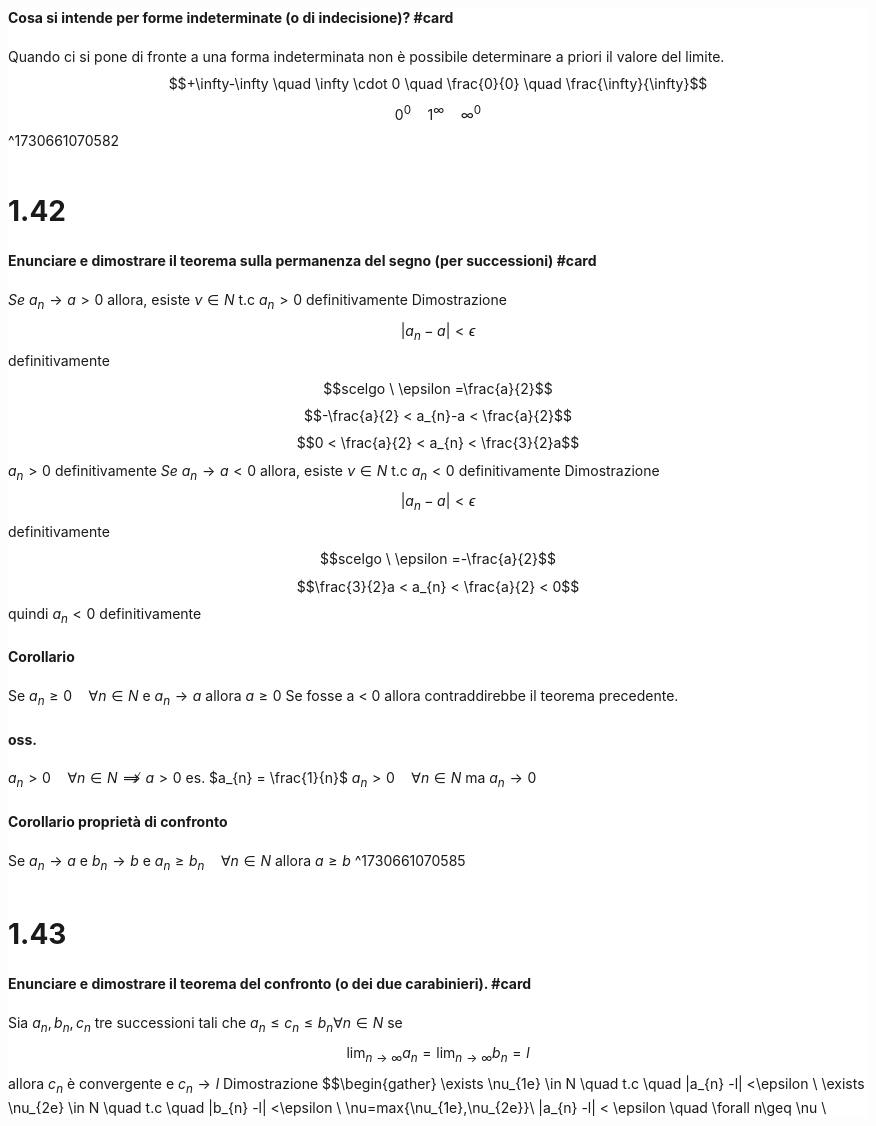 


#### Cosa si intende per forme indeterminate (o di indecisione)? #card
Quando ci si pone di fronte a una forma indeterminata non è possibile determinare a priori il valore del limite.
$$+\infty-\infty \quad \infty \cdot 0  \quad \frac{0}{0} \quad \frac{\infty}{\infty}$$
$$0^0 \quad 1^\infty \quad \infty^0$$
^1730661070582



# 1.42


#### Enunciare e dimostrare il teorema sulla permanenza del segno (per successioni) #card
$Se \ a_{n} \to a>0$ allora, esiste $\nu \in N$ t.c $a_{n} > 0$ definitivamente 
Dimostrazione
$$|a_{n} - a| < \epsilon$$ definitivamente
$$scelgo \ \epsilon =\frac{a}{2}$$
$$-\frac{a}{2} < a_{n}-a < \frac{a}{2}$$
$$0 < \frac{a}{2} < a_{n} < \frac{3}{2}a$$
$a_{n} > 0$ definitivamente
$Se \ a_{n} \to a<0$ allora, esiste $\nu \in N$ t.c $a_{n} < 0$ definitivamente 
Dimostrazione
$$|a_{n} - a| < \epsilon$$ definitivamente
$$scelgo \ \epsilon =-\frac{a}{2}$$
$$\frac{3}{2}a < a_{n} < \frac{a}{2} < 0$$
quindi $a_{n} < 0$ definitivamente
#### Corollario 
Se $a_{n}\geq 0 \quad \forall n\in N$ e $a_{n}\to a$ allora
$a \geq 0$
Se fosse a < 0 allora contraddirebbe il teorema precedente.
#### oss.
$a_{n} > 0 \quad \forall n \in N \not \implies a > 0$
es. $a_{n} = \frac{1}{n}$
$a_{n} >0 \quad \forall n \in N$ ma $a_{n} \to 0$
#### Corollario proprietà di confronto
Se $a_{n} \to a$ e $b_{n} \to b$ e  $a_{n} \geq b_{n} \quad \forall n\in N$
allora $a \geq b$
^1730661070585



# 1.43


#### Enunciare e dimostrare il teorema del confronto (o dei due carabinieri). #card
Sia $a_{n}, b_{n}, c_{n}$ tre successioni tali che
$a_{n} \leq c_{n} \leq b_{n} \forall n \in N$
se $$
\lim_{ n \to \infty } a_{n} = \lim_{ n \to \infty } b_{n} = l 
$$
allora $c_{n}$ è convergente e $c_{n} \to l$
Dimostrazione
$$\begin{gather}
\exists \nu_{1e} \in N \quad t.c \quad |a_{n} -l| <\epsilon \\
\exists \nu_{2e} \in N \quad t.c \quad |b_{n} -l| <\epsilon \\
\nu=max\{\nu_{1e},\nu_{2e}\}\\
|a_{n} -l| < \epsilon \quad \forall n\geq \nu \\
